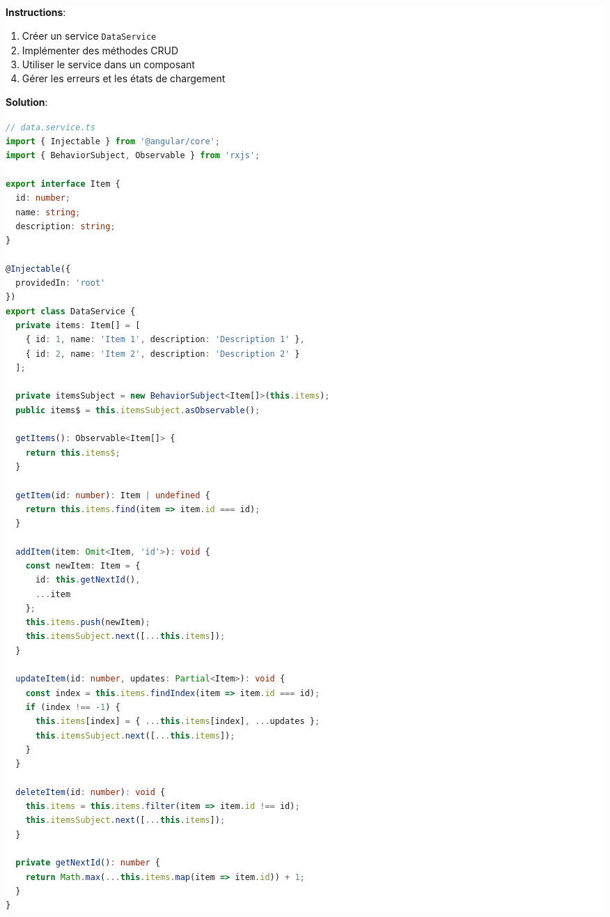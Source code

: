 **Instructions**:
1. Créer un service `DataService`
2. Implémenter des méthodes CRUD
3. Utiliser le service dans un composant
4. Gérer les erreurs et les états de chargement

**Solution**:
```typescript
// data.service.ts
import { Injectable } from '@angular/core';
import { BehaviorSubject, Observable } from 'rxjs';

export interface Item {
  id: number;
  name: string;
  description: string;
}

@Injectable({
  providedIn: 'root'
})
export class DataService {
  private items: Item[] = [
    { id: 1, name: 'Item 1', description: 'Description 1' },
    { id: 2, name: 'Item 2', description: 'Description 2' }
  ];

  private itemsSubject = new BehaviorSubject<Item[]>(this.items);
  public items$ = this.itemsSubject.asObservable();

  getItems(): Observable<Item[]> {
    return this.items$;
  }

  getItem(id: number): Item | undefined {
    return this.items.find(item => item.id === id);
  }

  addItem(item: Omit<Item, 'id'>): void {
    const newItem: Item = {
      id: this.getNextId(),
      ...item
    };
    this.items.push(newItem);
    this.itemsSubject.next([...this.items]);
  }

  updateItem(id: number, updates: Partial<Item>): void {
    const index = this.items.findIndex(item => item.id === id);
    if (index !== -1) {
      this.items[index] = { ...this.items[index], ...updates };
      this.itemsSubject.next([...this.items]);
    }
  }

  deleteItem(id: number): void {
    this.items = this.items.filter(item => item.id !== id);
    this.itemsSubject.next([...this.items]);
  }

  private getNextId(): number {
    return Math.max(...this.items.map(item => item.id)) + 1;
  }
}
```